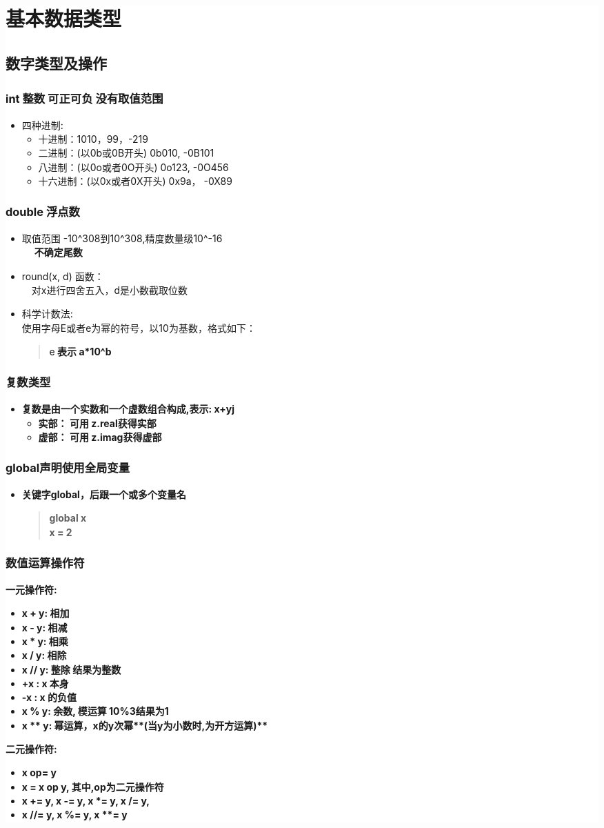# 基本数据类型

## 数字类型及操作

### int 整数 可正可负 没有取值范围
- 四种进制:
    - 十进制：1010，99，-219
    - 二进制：(以0b或0B开头) 0b010, -0B101
    - 八进制：(以0o或者0O开头) 0o123, -0O456
    - 十六进制：(以0x或者0X开头) 0x9a， -0X89

### double 浮点数 
- 取值范围 -10^308到10^308,精度数量级10^-16      
    &emsp; **不确定尾数**

- round(x, d) 函数：  
    &emsp;对x进行四舍五入，d是小数截取位数

- 科学计数法:  
    使用字母E或者e为幂的符号，以10为基数，格式如下：   
    > <a>e<b> 表示 a*10^b

### 复数类型

- 复数是由一个实数和一个虚数组合构成,表示: x+yj
    - 实部： 可用 z.real获得实部
    - 虚部： 可用 z.imag获得虚部

### global声明使用全局变量
- 关键字global，后跟一个或多个变量名
    > global x   
    > x = 2
### 数值运算操作符
一元操作符:
- x + y: 相加
- x - y: 相减
- x * y: 相乘
- x / y: 相除
- x // y: 整除 结果为整数
- +x : x 本身
- -x : x 的负值
- x % y: 余数, 模运算 10%3结果为1
- x ** y: 幂运算，x的y次幂**(当y为小数时,为开方运算)**

二元操作符:
- x op= y
- x = x op y, 其中,op为二元操作符
- x += y, x -= y, x *= y, x /= y,
- x //= y, x %= y, x **= y
